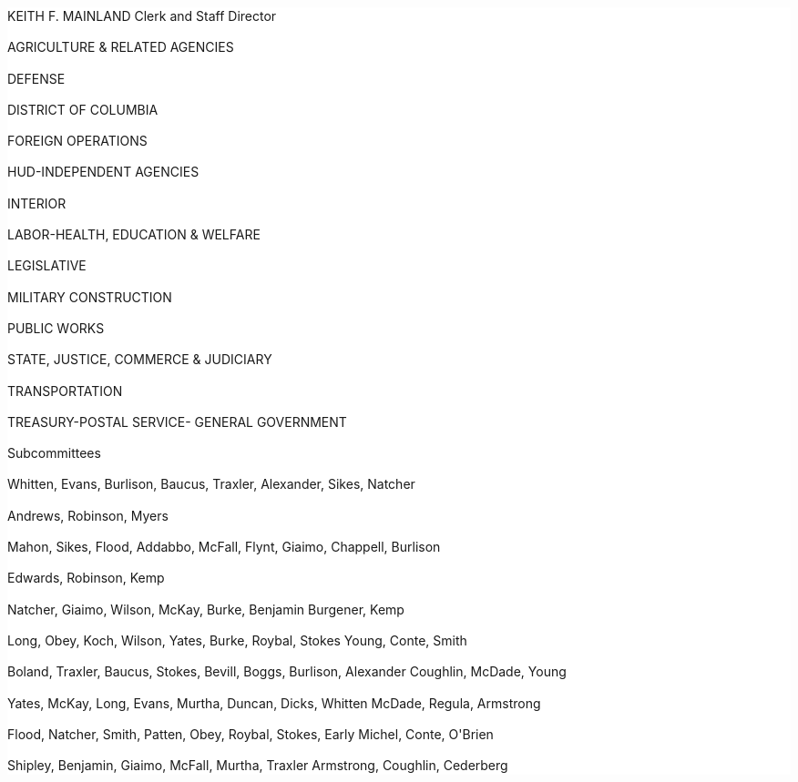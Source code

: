 KEITH F. MAINLAND
Clerk and Staff Director

AGRICULTURE & RELATED
AGENCIES

DEFENSE

DISTRICT OF COLUMBIA

FOREIGN OPERATIONS

HUD-INDEPENDENT AGENCIES

INTERIOR

LABOR-HEALTH, EDUCATION &
WELFARE

LEGISLATIVE

MILITARY CONSTRUCTION

PUBLIC WORKS

STATE, JUSTICE, COMMERCE
& JUDICIARY

TRANSPORTATION

TREASURY-POSTAL SERVICE-
GENERAL GOVERNMENT

Subcommittees

Whitten, Evans, Burlison, Baucus, Traxler, Alexander, Sikes,
Natcher

Andrews, Robinson, Myers

Mahon, Sikes, Flood, Addabbo, McFall, Flynt, Giaimo, Chappell,
Burlison

Edwards, Robinson, Kemp

Natcher, Giaimo, Wilson, McKay, Burke, Benjamin
Burgener, Kemp

Long, Obey, Koch, Wilson, Yates, Burke, Roybal, Stokes
Young, Conte, Smith

Boland, Traxler, Baucus, Stokes, Bevill, Boggs, Burlison,
Alexander
Coughlin, McDade, Young

Yates, McKay, Long, Evans, Murtha, Duncan, Dicks, Whitten
McDade, Regula, Armstrong

Flood, Natcher, Smith, Patten, Obey, Roybal, Stokes, Early
Michel, Conte, O'Brien

Shipley, Benjamin, Giaimo, McFall, Murtha, Traxler
Armstrong, Coughlin, Cederberg
